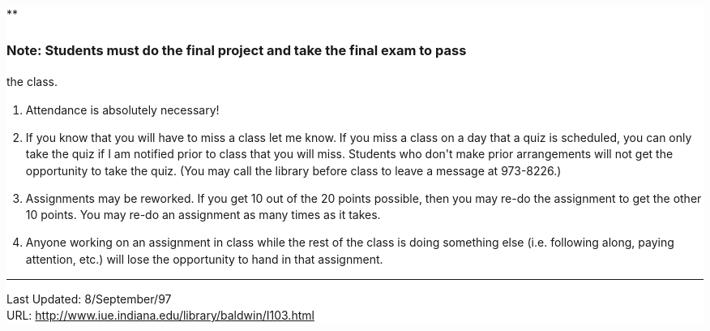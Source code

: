 **

###  Note: Students must do the final project and take the final exam to pass
the class.

  1. Attendance is absolutely necessary! 

  2. If you know that you will have to miss a class let me know. If you miss a class on a day that a quiz is scheduled, you can only take the quiz if I am notified prior to class that you will miss. Students who don't make prior arrangements will not get the opportunity to take the quiz. (You may call the library before class to leave a message at 973-8226.) 

  3. Assignments may be reworked. If you get 10 out of the 20 points possible, then you may re-do the assignment to get the other 10 points. You may re-do an assignment as many times as it takes. 

  4. Anyone working on an assignment in class while the rest of the class is doing something else (i.e. following along, paying attention, etc.) will lose the opportunity to hand in that assignment.

* * *

Last Updated: 8/September/97  
URL: http://www.iue.indiana.edu/library/baldwin/I103.html  

